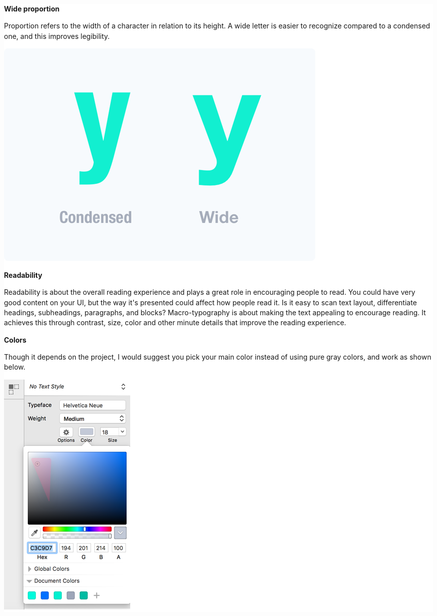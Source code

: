 **Wide proportion**

Proportion refers to the width of a character in relation to its height. A wide letter is easier to recognize compared to a condensed one, and this improves legibility.

![](images/6-1.png)

**Readability**

Readability is about the overall reading experience and plays a great role in encouraging people to read. You could have very good content on your UI, but the way it's presented could affect how people read it. Is it easy to scan text layout, differentiate headings, subheadings, paragraphs, and blocks? Macro-typography is about making the text appealing to encourage reading. It achieves this through contrast, size, color and other minute details that improve the reading experience.

**Colors**

Though it depends on the project, I would suggest you pick your main color instead of using pure gray colors, and work as shown below.

![](images/7-1.png)
